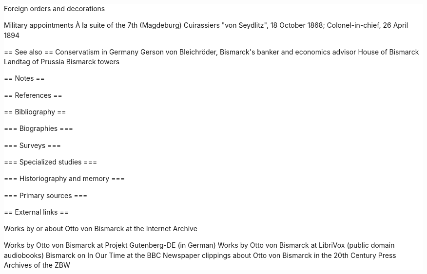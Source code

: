 Foreign orders and decorations

Military appointments
À la suite of the 7th (Magdeburg) Cuirassiers "von Seydlitz", 18 October 1868; Colonel-in-chief, 26 April 1894


== See also ==
Conservatism in Germany
Gerson von Bleichröder, Bismarck's banker and economics advisor
House of Bismarck
Landtag of Prussia
Bismarck towers


== Notes ==


== References ==


== Bibliography ==


=== Biographies ===


=== Surveys ===


=== Specialized studies ===


=== Historiography and memory ===


=== Primary sources ===


== External links ==

Works by or about Otto von Bismarck at the Internet Archive

Works by Otto von Bismarck at Projekt Gutenberg-DE (in German)
Works by Otto von Bismarck at LibriVox (public domain audiobooks) 
Bismarck on In Our Time at the BBC
Newspaper clippings about Otto von Bismarck in the 20th Century Press Archives of the ZBW
